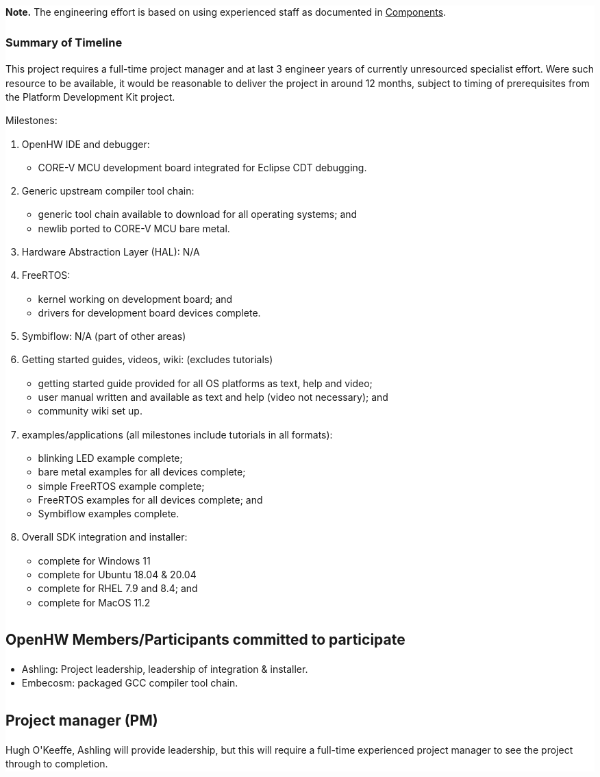 **Note.** The engineering effort is based on using experienced staff as documented in [Components](#components).

### Summary of Timeline

This project requires a full-time project manager and at last 3 engineer years of currently unresourced specialist effort. Were such resource to be available, it would be reasonable to deliver the project in around 12 months, subject to timing of prerequisites from the Platform Development Kit project.

Milestones:

1. OpenHW IDE and debugger:

   - CORE-V MCU development board integrated for Eclipse CDT debugging.

2. Generic upstream compiler tool chain:

   - generic tool chain available to download for all operating systems; and
   - newlib ported to CORE-V MCU bare metal.

3. Hardware Abstraction Layer (HAL): N/A
4. FreeRTOS:

   - kernel working on development board; and
   - drivers for development board devices complete.

5. Symbiflow: N/A (part of other areas)

6. Getting started guides, videos, wiki: (excludes tutorials)

   - getting started guide provided for all OS platforms as text, help and video;
   - user manual written and available as text and help (video not necessary); and
   - community wiki set up.

7. examples/applications (all milestones include tutorials in all formats):

   - blinking LED example complete;
   - bare metal examples for all devices complete;
   - simple FreeRTOS example complete;
   - FreeRTOS examples for all devices complete; and
   - Symbiflow examples complete.

8. Overall SDK integration and installer:
   - complete for Windows 11
   - complete for Ubuntu 18.04 & 20.04
   - complete for RHEL 7.9 and 8.4; and
   - complete for MacOS 11.2

## OpenHW Members/Participants committed to participate

- Ashling: Project leadership, leadership of integration & installer.
- Embecosm: packaged GCC compiler tool chain.

## Project manager (PM)

Hugh O'Keeffe, Ashling will provide leadership, but this will require a full-time experienced project manager to see the project through to completion.
